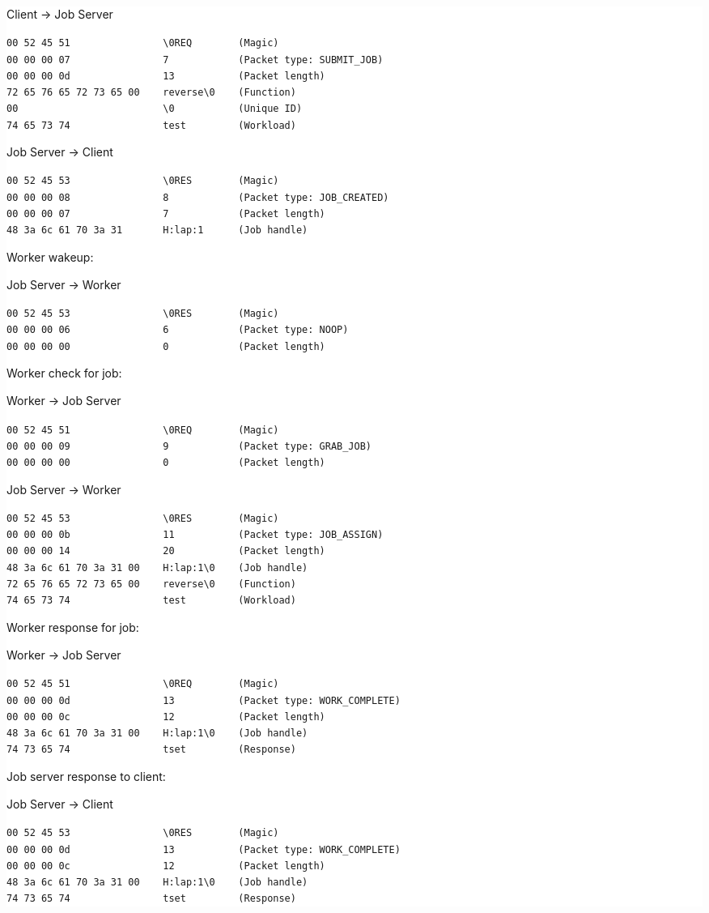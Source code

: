 Client -> Job Server

    00 52 45 51                \0REQ        (Magic)
    00 00 00 07                7            (Packet type: SUBMIT_JOB)
    00 00 00 0d                13           (Packet length)
    72 65 76 65 72 73 65 00    reverse\0    (Function)
    00                         \0           (Unique ID)
    74 65 73 74                test         (Workload)

Job Server -> Client

    00 52 45 53                \0RES        (Magic)
    00 00 00 08                8            (Packet type: JOB_CREATED)
    00 00 00 07                7            (Packet length)
    48 3a 6c 61 70 3a 31       H:lap:1      (Job handle)


Worker wakeup:

Job Server -> Worker

    00 52 45 53                \0RES        (Magic)
    00 00 00 06                6            (Packet type: NOOP)
    00 00 00 00                0            (Packet length)


Worker check for job:

Worker -> Job Server

    00 52 45 51                \0REQ        (Magic)
    00 00 00 09                9            (Packet type: GRAB_JOB)
    00 00 00 00                0            (Packet length)

Job Server -> Worker

    00 52 45 53                \0RES        (Magic)
    00 00 00 0b                11           (Packet type: JOB_ASSIGN)
    00 00 00 14                20           (Packet length)
    48 3a 6c 61 70 3a 31 00    H:lap:1\0    (Job handle)
    72 65 76 65 72 73 65 00    reverse\0    (Function)
    74 65 73 74                test         (Workload)


Worker response for job:

Worker -> Job Server

    00 52 45 51                \0REQ        (Magic)
    00 00 00 0d                13           (Packet type: WORK_COMPLETE)
    00 00 00 0c                12           (Packet length)
    48 3a 6c 61 70 3a 31 00    H:lap:1\0    (Job handle)
    74 73 65 74                tset         (Response)


Job server response to client:

Job Server -> Client

    00 52 45 53                \0RES        (Magic)
    00 00 00 0d                13           (Packet type: WORK_COMPLETE)
    00 00 00 0c                12           (Packet length)
    48 3a 6c 61 70 3a 31 00    H:lap:1\0    (Job handle)
    74 73 65 74                tset         (Response)

